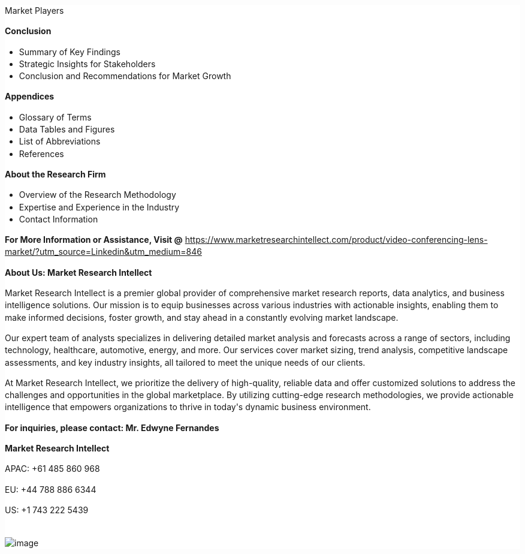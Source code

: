 Market Players</li></ul><p><strong>Conclusion</strong></p><ul><li>Summary of Key Findings</li><li>Strategic Insights for Stakeholders</li><li>Conclusion and Recommendations for Market Growth</li></ul><p><strong>Appendices</strong></p><ul><li>Glossary of Terms</li><li>Data Tables and Figures</li><li>List of Abbreviations</li><li>References</li></ul><p><strong>About the Research Firm</strong></p><ul><li>Overview of the Research Methodology</li><li>Expertise and Experience in the Industry</li><li>Contact Information</li></ul></div><div class="article-main__content" data-test-id="publishing-text-block"><p><span class="font-[700]"><strong>For More Information or Assistance, Visit @</strong>&nbsp;<a href="https://www.marketresearchintellect.com/product/video-conferencing-lens-market/?utm_source=Linkedin&utm_medium=846">https://www.marketresearchintellect.com/product/video-conferencing-lens-market/?utm_source=Linkedin&utm_medium=846</a></span></p><p><strong>About Us: Market Research Intellect</strong></p><p>Market Research Intellect is a premier global provider of comprehensive market research reports, data analytics, and business intelligence solutions. Our mission is to equip businesses across various industries with actionable insights, enabling them to make informed decisions, foster growth, and stay ahead in a constantly evolving market landscape.</p><p>Our expert team of analysts specializes in delivering detailed market analysis and forecasts across a range of sectors, including technology, healthcare, automotive, energy, and more. Our services cover market sizing, trend analysis, competitive landscape assessments, and key industry insights, all tailored to meet the unique needs of our clients.</p><p>At Market Research Intellect, we prioritize the delivery of high-quality, reliable data and offer customized solutions to address the challenges and opportunities in the global marketplace. By utilizing cutting-edge research methodologies, we provide actionable intelligence that empowers organizations to thrive in today's dynamic business environment.</p><p><strong>For inquiries, please contact: Mr. Edwyne Fernandes</strong></p><p><strong>Market Research Intellect</strong></p><p>APAC: +61 485 860 968</p><p>EU: +44 788 886 6344</p><p>US: +1 743 222 5439</p></div><div class="article-main__content" data-test-id="publishing-text-block">&nbsp;</div>
![image](https://github.com/user-attachments/assets/abc591d3-a643-4c7a-bcc5-15df68cefc8c)
